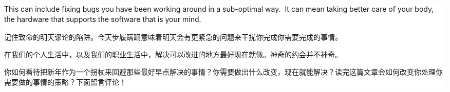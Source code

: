 This can include fixing bugs you have been working around in a sub-optimal way.  It can mean taking better care of your body, the hardware that supports the software that is your mind.

记住致命的明天谬论的陷阱。今天步履蹒跚意味着明天会有更紧急的问题来干扰你完成你需要完成的事情。

在我们的个人生活中，以及我们的职业生活中，解决可以改进的地方最好现在就做。神奇的约会并不神奇。

你如何看待把新年作为一个拐杖来回避那些最好早点解决的事情？你需要做出什么改变，现在就能解决？读完这篇文章会如何改变你处理你需要做的事情的策略？下面留言评论！